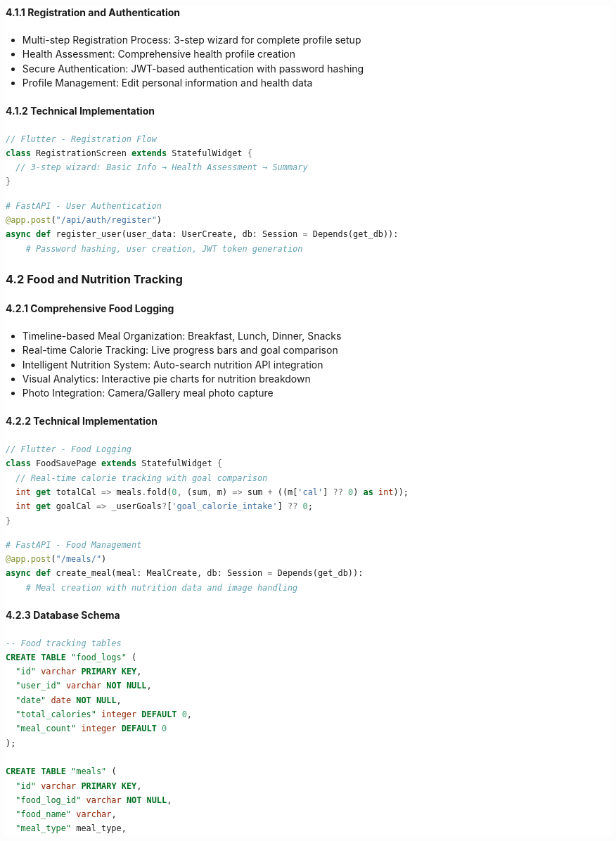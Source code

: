 #### 4.1.1 Registration and Authentication

- Multi-step Registration Process: 3-step wizard for complete profile setup
- Health Assessment: Comprehensive health profile creation
- Secure Authentication: JWT-based authentication with password hashing
- Profile Management: Edit personal information and health data

#### 4.1.2 Technical Implementation

```dart
// Flutter - Registration Flow
class RegistrationScreen extends StatefulWidget {
  // 3-step wizard: Basic Info → Health Assessment → Summary
}
```

```python
# FastAPI - User Authentication
@app.post("/api/auth/register")
async def register_user(user_data: UserCreate, db: Session = Depends(get_db)):
    # Password hashing, user creation, JWT token generation
```

### 4.2 Food and Nutrition Tracking

#### 4.2.1 Comprehensive Food Logging

- Timeline-based Meal Organization: Breakfast, Lunch, Dinner, Snacks
- Real-time Calorie Tracking: Live progress bars and goal comparison
- Intelligent Nutrition System: Auto-search nutrition API integration
- Visual Analytics: Interactive pie charts for nutrition breakdown
- Photo Integration: Camera/Gallery meal photo capture

#### 4.2.2 Technical Implementation

```dart
// Flutter - Food Logging
class FoodSavePage extends StatefulWidget {
  // Real-time calorie tracking with goal comparison
  int get totalCal => meals.fold(0, (sum, m) => sum + ((m['cal'] ?? 0) as int));
  int get goalCal => _userGoals?['goal_calorie_intake'] ?? 0;
}
```

```python
# FastAPI - Food Management
@app.post("/meals/")
async def create_meal(meal: MealCreate, db: Session = Depends(get_db)):
    # Meal creation with nutrition data and image handling
```

#### 4.2.3 Database Schema

```sql
-- Food tracking tables
CREATE TABLE "food_logs" (
  "id" varchar PRIMARY KEY,
  "user_id" varchar NOT NULL,
  "date" date NOT NULL,
  "total_calories" integer DEFAULT 0,
  "meal_count" integer DEFAULT 0
);

CREATE TABLE "meals" (
  "id" varchar PRIMARY KEY,
  "food_log_id" varchar NOT NULL,
  "food_name" varchar,
  "meal_type" meal_type,
```